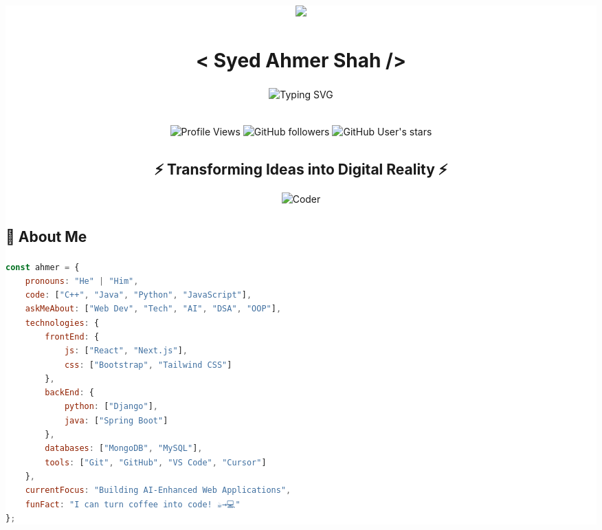 
<div align="center">
  <img src="https://media.giphy.com/media/hvRJCLFzcasrR4ia7z/giphy.gif" width="50">
  <h1>&lt; Syed Ahmer Shah /&gt;</h1>
  <div align="center">
    <img src="https://readme-typing-svg.herokuapp.com?font=Fira+Code&weight=600&size=20&duration=3000&pause=1000&color=3CE0F7&center=true&vCenter=true&random=false&width=440&lines=Software+Engineering+Undergraduate;AI+Based+Web+Developer;Problem+Solver;C%2B%2B+Developer;Java+Developer;Prompt+Engineering+Enthusiast" alt="Typing SVG" />
  </div>
</div>

<br>


<div align="center">
  
  ![Profile Views](https://komarev.com/ghpvc/?username=ahmershahdev&color=blueviolet&style=for-the-badge)
  ![GitHub followers](https://img.shields.io/github/followers/ahmershahdev?style=for-the-badge&color=blue)
  ![GitHub User's stars](https://img.shields.io/github/stars/ahmershahdev?style=for-the-badge&color=red)
  
</div>


<h2 align="center">⚡ Transforming Ideas into Digital Reality ⚡</h2>

<div align="center">
  <img src="https://media.giphy.com/media/SWoSkN6DxTszqIKEqv/giphy.gif" alt="Coder" width="500">
</div>


## 🚀 About Me

```js
const ahmer = {
    pronouns: "He" | "Him",
    code: ["C++", "Java", "Python", "JavaScript"],
    askMeAbout: ["Web Dev", "Tech", "AI", "DSA", "OOP"],
    technologies: {
        frontEnd: {
            js: ["React", "Next.js"],
            css: ["Bootstrap", "Tailwind CSS"]
        },
        backEnd: {
            python: ["Django"],
            java: ["Spring Boot"]
        },
        databases: ["MongoDB", "MySQL"],
        tools: ["Git", "GitHub", "VS Code", "Cursor"]
    },
    currentFocus: "Building AI-Enhanced Web Applications",
    funFact: "I can turn coffee into code! ☕→💻"
};
```

